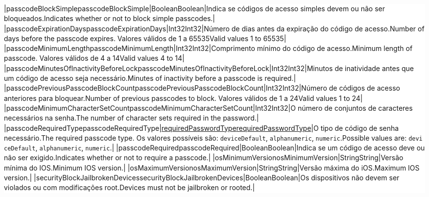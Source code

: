 |<span data-ttu-id="10cab-155">passcodeBlockSimple</span><span class="sxs-lookup"><span data-stu-id="10cab-155">passcodeBlockSimple</span></span>|<span data-ttu-id="10cab-156">Boolean</span><span class="sxs-lookup"><span data-stu-id="10cab-156">Boolean</span></span>|<span data-ttu-id="10cab-157">Indica se códigos de acesso simples devem ou não ser bloqueados.</span><span class="sxs-lookup"><span data-stu-id="10cab-157">Indicates whether or not to block simple passcodes.</span></span>|
|<span data-ttu-id="10cab-158">passcodeExpirationDays</span><span class="sxs-lookup"><span data-stu-id="10cab-158">passcodeExpirationDays</span></span>|<span data-ttu-id="10cab-159">Int32</span><span class="sxs-lookup"><span data-stu-id="10cab-159">Int32</span></span>|<span data-ttu-id="10cab-160">Número de dias antes da expiração do código de acesso.</span><span class="sxs-lookup"><span data-stu-id="10cab-160">Number of days before the passcode expires.</span></span> <span data-ttu-id="10cab-161">Valores válidos de 1 a 65535</span><span class="sxs-lookup"><span data-stu-id="10cab-161">Valid values 1 to 65535</span></span>|
|<span data-ttu-id="10cab-162">passcodeMinimumLength</span><span class="sxs-lookup"><span data-stu-id="10cab-162">passcodeMinimumLength</span></span>|<span data-ttu-id="10cab-163">Int32</span><span class="sxs-lookup"><span data-stu-id="10cab-163">Int32</span></span>|<span data-ttu-id="10cab-164">Comprimento mínimo do código de acesso.</span><span class="sxs-lookup"><span data-stu-id="10cab-164">Minimum length of passcode.</span></span> <span data-ttu-id="10cab-165">Valores válidos de 4 a 14</span><span class="sxs-lookup"><span data-stu-id="10cab-165">Valid values 4 to 14</span></span>|
|<span data-ttu-id="10cab-166">passcodeMinutesOfInactivityBeforeLock</span><span class="sxs-lookup"><span data-stu-id="10cab-166">passcodeMinutesOfInactivityBeforeLock</span></span>|<span data-ttu-id="10cab-167">Int32</span><span class="sxs-lookup"><span data-stu-id="10cab-167">Int32</span></span>|<span data-ttu-id="10cab-168">Minutos de inatividade antes que um código de acesso seja necessário.</span><span class="sxs-lookup"><span data-stu-id="10cab-168">Minutes of inactivity before a passcode is required.</span></span>|
|<span data-ttu-id="10cab-169">passcodePreviousPasscodeBlockCount</span><span class="sxs-lookup"><span data-stu-id="10cab-169">passcodePreviousPasscodeBlockCount</span></span>|<span data-ttu-id="10cab-170">Int32</span><span class="sxs-lookup"><span data-stu-id="10cab-170">Int32</span></span>|<span data-ttu-id="10cab-171">Número de códigos de acesso anteriores para bloquear.</span><span class="sxs-lookup"><span data-stu-id="10cab-171">Number of previous passcodes to block.</span></span> <span data-ttu-id="10cab-172">Valores válidos de 1 a 24</span><span class="sxs-lookup"><span data-stu-id="10cab-172">Valid values 1 to 24</span></span>|
|<span data-ttu-id="10cab-173">passcodeMinimumCharacterSetCount</span><span class="sxs-lookup"><span data-stu-id="10cab-173">passcodeMinimumCharacterSetCount</span></span>|<span data-ttu-id="10cab-174">Int32</span><span class="sxs-lookup"><span data-stu-id="10cab-174">Int32</span></span>|<span data-ttu-id="10cab-175">O número de conjuntos de caracteres necessários na senha.</span><span class="sxs-lookup"><span data-stu-id="10cab-175">The number of character sets required in the password.</span></span>|
|<span data-ttu-id="10cab-176">passcodeRequiredType</span><span class="sxs-lookup"><span data-stu-id="10cab-176">passcodeRequiredType</span></span>|[<span data-ttu-id="10cab-177">requiredPasswordType</span><span class="sxs-lookup"><span data-stu-id="10cab-177">requiredPasswordType</span></span>](../resources/intune-deviceconfig-requiredpasswordtype.md)|<span data-ttu-id="10cab-178">O tipo de código de senha necessário.</span><span class="sxs-lookup"><span data-stu-id="10cab-178">The required passcode type.</span></span> <span data-ttu-id="10cab-179">Os valores possíveis são: `deviceDefault`, `alphanumeric`, `numeric`.</span><span class="sxs-lookup"><span data-stu-id="10cab-179">Possible values are: `deviceDefault`, `alphanumeric`, `numeric`.</span></span>|
|<span data-ttu-id="10cab-180">passcodeRequired</span><span class="sxs-lookup"><span data-stu-id="10cab-180">passcodeRequired</span></span>|<span data-ttu-id="10cab-181">Boolean</span><span class="sxs-lookup"><span data-stu-id="10cab-181">Boolean</span></span>|<span data-ttu-id="10cab-182">Indica se um código de acesso deve ou não ser exigido.</span><span class="sxs-lookup"><span data-stu-id="10cab-182">Indicates whether or not to require a passcode.</span></span>|
|<span data-ttu-id="10cab-183">osMinimumVersion</span><span class="sxs-lookup"><span data-stu-id="10cab-183">osMinimumVersion</span></span>|<span data-ttu-id="10cab-184">String</span><span class="sxs-lookup"><span data-stu-id="10cab-184">String</span></span>|<span data-ttu-id="10cab-185">Versão mínima do IOS.</span><span class="sxs-lookup"><span data-stu-id="10cab-185">Minimum IOS version.</span></span>|
|<span data-ttu-id="10cab-186">osMaximumVersion</span><span class="sxs-lookup"><span data-stu-id="10cab-186">osMaximumVersion</span></span>|<span data-ttu-id="10cab-187">String</span><span class="sxs-lookup"><span data-stu-id="10cab-187">String</span></span>|<span data-ttu-id="10cab-188">Versão máxima do iOS.</span><span class="sxs-lookup"><span data-stu-id="10cab-188">Maximum IOS version.</span></span>|
|<span data-ttu-id="10cab-189">securityBlockJailbrokenDevices</span><span class="sxs-lookup"><span data-stu-id="10cab-189">securityBlockJailbrokenDevices</span></span>|<span data-ttu-id="10cab-190">Boolean</span><span class="sxs-lookup"><span data-stu-id="10cab-190">Boolean</span></span>|<span data-ttu-id="10cab-191">Os dispositivos não devem ser violados ou com modificações root.</span><span class="sxs-lookup"><span data-stu-id="10cab-191">Devices must not be jailbroken or rooted.</span></span>|